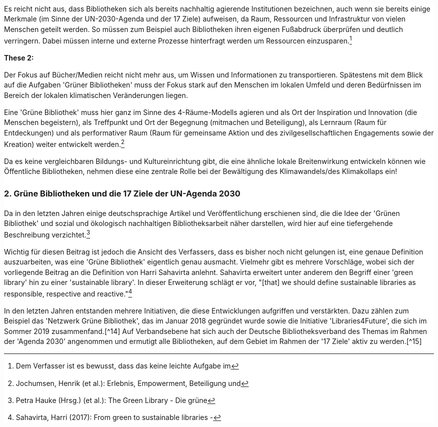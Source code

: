 Es reicht nicht aus, dass Bibliotheken sich als bereits nachhaltig
agierende Institutionen bezeichnen, auch wenn sie bereits einige
Merkmale (im Sinne der UN-2030-Agenda und der 17 Ziele) aufweisen, da
Raum, Ressourcen und Infrastruktur von vielen Menschen geteilt werden.
So müssen zum Beispiel auch Bibliotheken ihren eigenen Fußabdruck
überprüfen und deutlich verringern. Dabei müssen interne und externe
Prozesse hinterfragt werden um Ressourcen einzusparen.[^10]

**These 2:**

Der Fokus auf Bücher/Medien reicht nicht mehr aus, um Wissen und
Informationen zu transportieren. Spätestens mit dem Blick auf die
Aufgaben 'Grüner Bibliotheken' muss der Fokus stark auf den Menschen im
lokalen Umfeld und deren Bedürfnissen im Bereich der lokalen
klimatischen Veränderungen liegen.

Eine 'Grüne Bibliothek' muss hier ganz im Sinne des 4-Räume-Modells
agieren und als Ort der Inspiration und Innovation (die Menschen
begeistern), als Treffpunkt und Ort der Begegnung (mitmachen und
Beteiligung), als Lernraum (Raum für Entdeckungen) und als performativer
Raum (Raum für gemeinsame Aktion und des zivilgesellschaftlichen
Engagements sowie der Kreation) weiter entwickelt werden.[^11]

Da es keine vergleichbaren Bildungs- und Kultureinrichtung gibt, die
eine ähnliche lokale Breitenwirkung entwickeln können wie Öffentliche
Bibliotheken, nehmen diese eine zentrale Rolle bei der Bewältigung des
Klimawandels/des Klimakollaps ein!

### 2. Grüne Bibliotheken und die 17 Ziele der UN-Agenda 2030

Da in den letzten Jahren einige deutschsprachige Artikel und
Veröffentlichung erschienen sind, die die Idee der 'Grünen Bibliothek'
und sozial und ökologisch nachhaltigen Bibliotheksarbeit näher
darstellen, wird hier auf eine tiefergehende Beschreibung
verzichtet.[^12]

Wichtig für diesen Beitrag ist jedoch die Ansicht des Verfassers, dass
es bisher noch nicht gelungen ist, eine genaue Definition auszuarbeiten,
was eine 'Grüne Bibliothek' eigentlich genau ausmacht. Vielmehr gibt es
mehrere Vorschläge, wobei sich der vorliegende Beitrag an die Definition
von Harri Sahavirta anlehnt. Sahavirta erweitert unter anderem den
Begriff einer 'green library' hin zu einer 'sustainable library'. In
dieser Erweiterung schlägt er vor, "\[that\] we should define
sustainable libraries as responsible, respective and reactive."[^13]

In den letzten Jahren entstanden mehrere Initiativen, die diese
Entwicklungen aufgriffen und verstärkten. Dazu zählen zum Beispiel das
'Netzwerk Grüne Bibliothek', das im Januar 2018 gegründet wurde sowie
die Initiative 'Libraries4Future', die sich im Sommer 2019
zusammenfand.[^14] Auf Verbandsebene hat sich auch der Deutsche
Bibliotheksverband des Themas im Rahmen der 'Agenda 2030' angenommen und
ermutigt alle Bibliotheken, auf dem Gebiet im Rahmen der '17 Ziele'
aktiv zu werden.[^15]


[^2]: [https://www.theguardian.com/environment/2020/jun/13/climate-worst-case-scenarios-clouds-scientists-global-heating?CMP=twt_a-environment_b-gdneco](https://www.theguardian.com/environment/2020/jun/13/climate-worst-case-scenarios-clouds-scientists-global-heating?CMP=twt_a-environment_b-gdneco),
[^3]: So beschreibt Andri Snaer Magnason in seinem aktuellen Buch "Wasser
[^5]: Vergleiche Bernd Ulrich: Alles wird anders : das Zeitalter der
[^9]: Vergleiche
[^10]: Dem Verfasser ist es bewusst, dass das keine leichte Aufgabe im
[^11]: Jochumsen, Henrik (et al.): Erlebnis, Empowerment, Beteiligung und
[^12]: Petra Hauke (Hrsg.) (et al.): The Green Library - Die grüne
[^13]: Sahavirta, Harri (2017): From green to sustainable libraries -
[^17]: Die UN-Agenda 2030 denkt soziale, ökologische und wirtschaftliche
[^22]: Mit 'konkreter Utopie' wird auf die Theorie von Ernst Bloch
[^23]: Zum Beispiel [https://www.ökobon.de/](about:blank), (letzter
[^24]: Zum Beispiel [https://www.obi.de/mischduesen/wasserspar-verschraubung-perlator-eco-12-verchromt-1-2-/p/7225352](https://www.obi.de/mischduesen/wasserspar-verschraubung-perlator-eco-12-verchromt-1-2-/p/7225352), (letzter Zugriff: 11.10.2020).
[^26]: [https://www.hydroflora.de/](https://www.hydroflora.de/), (letzter Zugriff: 11.10.2020).
[^28]: Eine erste Beratung und Berechnungen durch "Solarwende Berlin" ergab,
[^30]: (Projekt der Kulturstiftung des Bundes)
[^31]: Beispielhaft dazu: [https://wurmkiste.at/](https://wurmkiste.at/), (letzter Zugriff:
[^32]: [https://de.wikipedia.org/wiki/Nachbau\_(Saatgut](https://de.wikipedia.org/wiki/Nachbau_(Saatgut)), (letzter Zugriff: 11.10.2020).
[^33]: [https://www.nabu-shop.de/handysammelbox](https://www.nabu-shop.de/handysammelbox), (letzter Zugriff: 11.10.2020).
[^34]: Beispielhaft hierfür das Angebot der Berliner Wasserbetriebe: [https://www.bwb.de/de/1679.php](https://www.bwb.de/de/1679.php), (letzter Zugriff: 11.10.2020).
[^35]: [https://refill-deutschland.de/](https://refill-deutschland.de/), (letzter Zugriff: 11.10.2020).
[^36]: [https://www.giessdenkiez.de/](https://www.giessdenkiez.de/), (letzter Zugriff: 11.10.2020).
[^37]: [https://de.wikipedia.org/wiki/Aquaponik](https://de.wikipedia.org/wiki/Aquaponik), (letzter Zugriff: 11.10.2020).
[^38]: Diese teilweise spielerische Art der Darstellung orientiert sich an
[^40]: Vergleiche Fußnote 6. Damit würden Bibliotheken die Rolle einnehmen
[^41]: So ermöglicht zum Beispiel der Blick auf gesellschaftliche Kipppunkte
[^42]: Ein Beispiel für dieses Vorgehen kann zum Beispiel der 'Parking Day'
